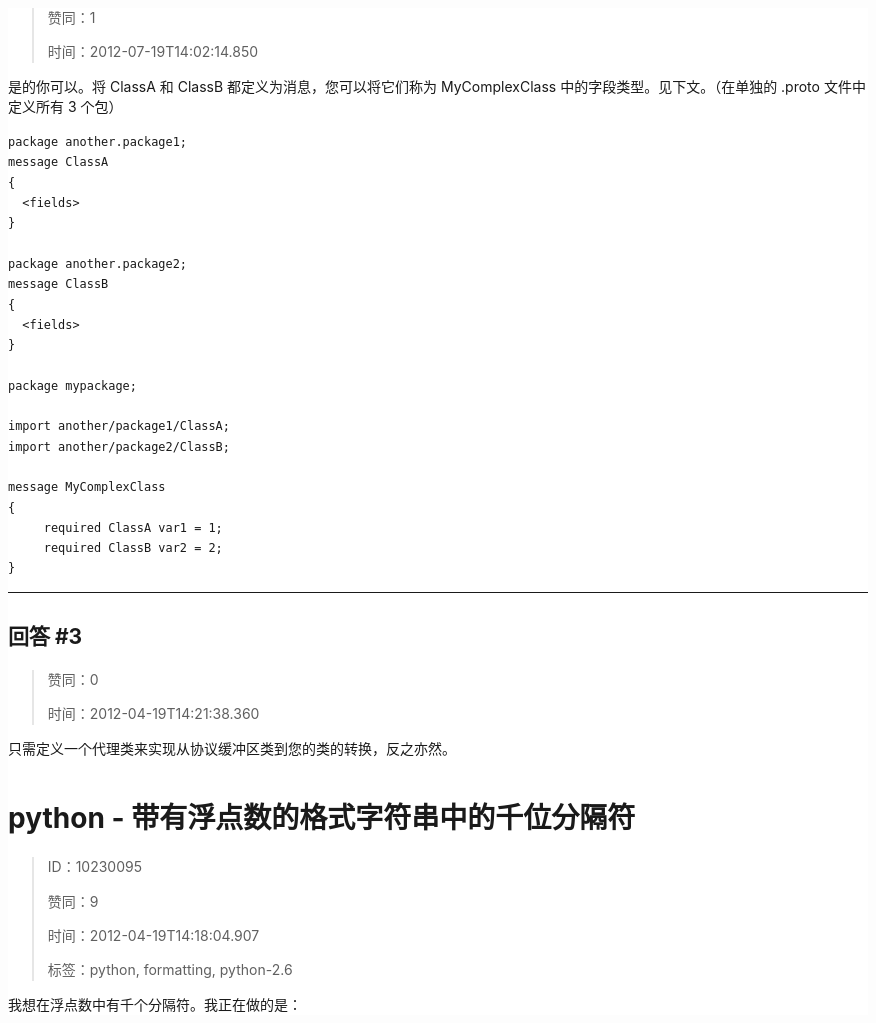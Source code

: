 > 赞同：1
> 
> 时间：2012-07-19T14:02:14.850

是的你可以。将 ClassA 和 ClassB 都定义为消息，您可以将它们称为 MyComplexClass 中的字段类型。见下文。（在单独的 .proto 文件中定义所有 3 个包）

```
package another.package1;
message ClassA 
{
  <fields>
}

package another.package2;
message ClassB
{
  <fields>  
}

package mypackage;

import another/package1/ClassA;
import another/package2/ClassB;

message MyComplexClass
{
     required ClassA var1 = 1;
     required ClassB var2 = 2;  
} 
```

* * *

## 回答 #3

> 赞同：0
> 
> 时间：2012-04-19T14:21:38.360

只需定义一个代理类来实现从协议缓冲区类到您的类的转换，反之亦然。

# python - 带有浮点数的格式字符串中的千位分隔符

> ID：10230095
> 
> 赞同：9
> 
> 时间：2012-04-19T14:18:04.907
> 
> 标签：python, formatting, python-2.6

我想在浮点数中有千个分隔符。我正在做的是：
